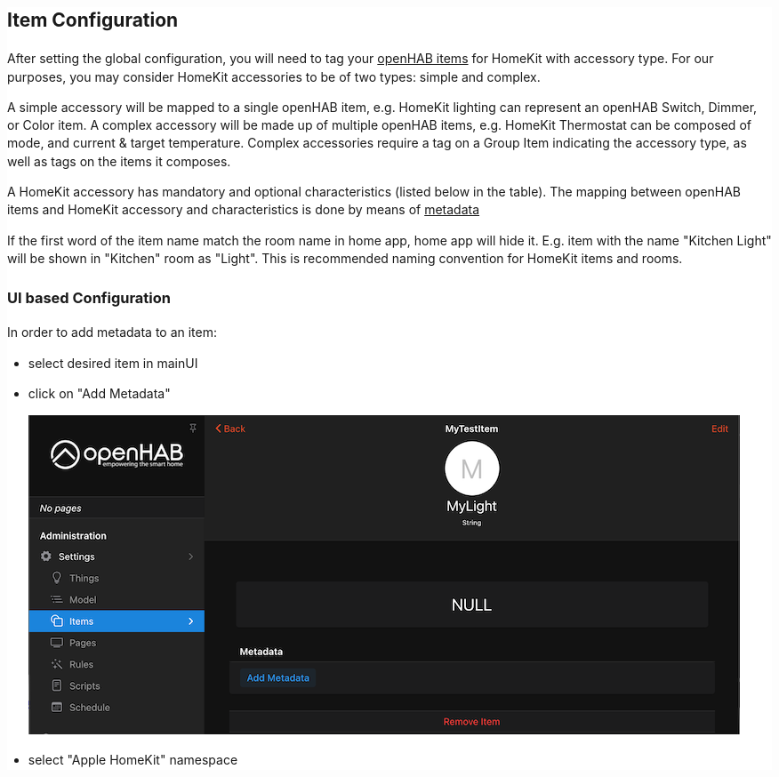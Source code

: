 ## Item Configuration

After setting the global configuration, you will need to tag your [openHAB items](https://www.openhab.org/docs/configuration/items.html) for HomeKit with accessory type.
For our purposes, you may consider HomeKit accessories to be of two types: simple and complex.

A simple accessory will be mapped to a single openHAB item, e.g. HomeKit lighting can represent an openHAB Switch, Dimmer, or Color item.
A complex accessory will be made up of multiple openHAB items, e.g. HomeKit Thermostat can be composed of mode, and current & target temperature.
Complex accessories require a tag on a Group Item indicating the accessory type, as well as tags on the items it composes.

A HomeKit accessory has mandatory and optional characteristics (listed below in the table).
The mapping between openHAB items and HomeKit accessory and characteristics is done by means of [metadata](https://www.openhab.org/docs/concepts/items.html#item-metadata)

If the first word of the item name match the room name in home app, home app will hide it. 
E.g. item with the name "Kitchen Light" will be shown in "Kitchen" room as "Light". This is recommended naming convention for HomeKit items and rooms.

### UI based Configuration

In order to add metadata to an item:

- select desired item in mainUI
- click on "Add Metadata"
  
  ![item_add_metadata_button.png](doc/item_add_metadata_button.png)
  
- select "Apple HomeKit" namespace
  